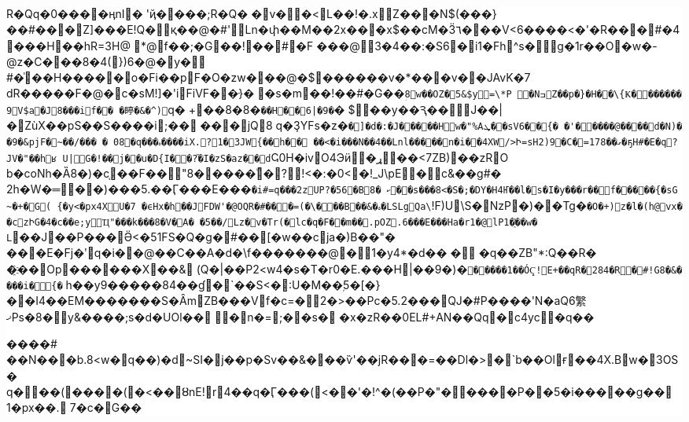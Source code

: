 R� Qq�0����ӊnI� 'ҋ����;R�Q� �v��<L��!�.xZ�� �N$(���}��#���Z]���E!Q�қ��@�#'Ln�փ��M��2x���x$��cM�Ӟ٦���V<6����<�'�R���#�4���H� �hR=3H@ \*@f��;�G��!��#�F  ���@3�4��:�S6�i1�Fh^s�g�1r��O�w�-@z�C���8�4(})6�@�y� #�֓��H�����o�Fi��pF�O�zw���@�$������v�\*���v��JAvK�7 dR�����F�@�┱c�sM!]�'iFiVF��݀}� �s�m��!��#�G��ؚ`8w��OZ�5&$y=\*P �NߏZ��p�}�H��\{Ҝ�������9V$a�J8���if�� �䁎�&�^)`q�
+��8�8�`��H��6|�9�`� $��y� �Ԇ��J�� |�ZùX��pS��S����i;��
���jQ8 q�ҘYFs�z�`�]�d�:�J�����Hw�"%Aܜ��sV6��{�
�'�����@����d�N)��9�&pjF�~��/��� � 08�q���ہ��� �iX.?1�3JW{��h�� � �<�i���N��4��Ln l�����n�i��4XW/>Ի =sH2)9�C�=1ގ��78�ҕH#�E�q?JV�"��hʁ
U|G�!��j��u�D{I��?֞�I�zS�az��d`Ҁ0H�ivO4Эӥ�ړ��<7ZB)��zRO b�coNh�Ȁ8�)� c֤��F��"8�����ۜ�?!<�:�0<�!\_J\pE�c&��g#�
2h�W�═��)���5.��Ӷ���E���`�i#=q���2zUP?�56�B8�
ކ��s���8<�S�;�DY�H4Ҥ��l� s�I�y���r��f�����{�sG~�+�G( {�y<�px4XU�7
 �ϵHx�h��JFDW'�@OQR�#���=(�\���B��&�ہ�LSLgQa\`!F)U\S�NzP�)��Tg�`�O�+)z�l�(h@vx��czԻG�4݀�c��e;y Ҵ" ���k���8�V�A� �5��/Lz�v�Tr(�lc�q�F��m��.pOZ.6���E���Ha�r1�@lP1�҈��w�L`��J��P���Ӛ<�51FS�Q�g�#��[�w�� cja�)B��"� ���E�Fj�ʹq�i��@��C��A�d�\f�������@�1�y4\*�d��
� �q��ZB"\*:Q��R� �҈��Op������X��&܎
(Q�|��P2<w4�s�T�r0�E.���H|��9�)�`�����1��ÓҀ!E+��qR�284�R�#!G8�&�� ��i�{�` h��y9���� �84��ɠ�`��S<�:U�M��ۭ5�[�}��Ι4� �EM���� � ��S�ȂmZB���Vf�c=�2�>��Pc�5.2���QJ�#P����'N�aQ6䌓ޚPs�8�y&� ���;s�d�UOl��
󞙧�n�=;��s� �x�zR��0EL#+AN��Qq�c4yc�q��
 
 ����# ��N���b.8<w�q��)�d~SI�j��p�Sv��&���ѷ'��jR� ��=��Dl�>�`b��Olғ��4X.Bw�3OS� q���(����(�<��ȣnE!r4��q�Ӷ���(<��'�!^�(��P�"��� ��P��5�i�����g��
1�px��.
7 �c�G��
 























